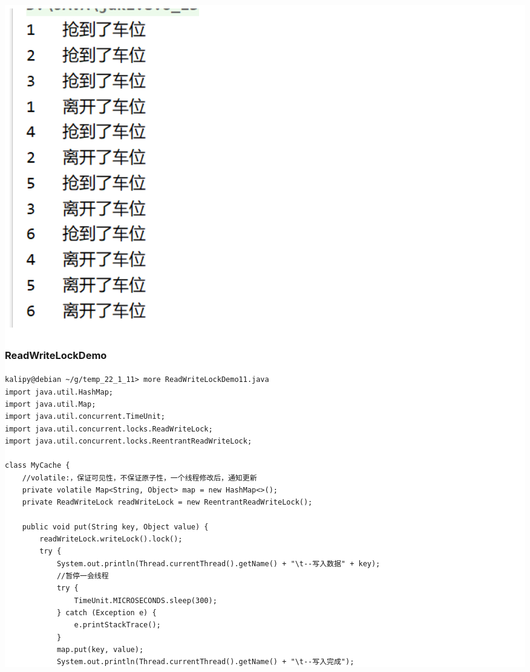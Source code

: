 ![Image](./img/image_2022-01-11-18-19-47.png)

### ReadWriteLockDemo

    kalipy@debian ~/g/temp_22_1_11> more ReadWriteLockDemo11.java 
    import java.util.HashMap;
    import java.util.Map;
    import java.util.concurrent.TimeUnit;
    import java.util.concurrent.locks.ReadWriteLock;
    import java.util.concurrent.locks.ReentrantReadWriteLock;
    
    class MyCache {
        //volatile:，保证可见性，不保证原子性，一个线程修改后，通知更新
        private volatile Map<String, Object> map = new HashMap<>();
        private ReadWriteLock readWriteLock = new ReentrantReadWriteLock();
    
        public void put(String key, Object value) {
            readWriteLock.writeLock().lock();
            try {
                System.out.println(Thread.currentThread().getName() + "\t--写入数据" + key);
                //暂停一会线程
                try {
                    TimeUnit.MICROSECONDS.sleep(300);
                } catch (Exception e) {
                    e.printStackTrace();
                }
                map.put(key, value);
                System.out.println(Thread.currentThread().getName() + "\t--写入完成");
    